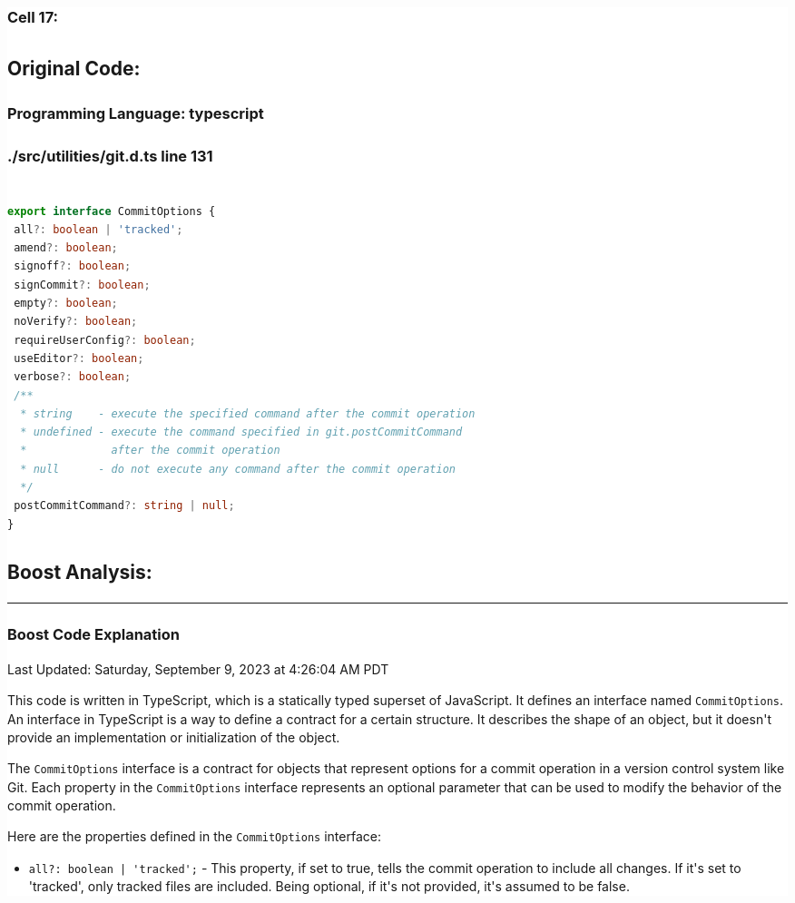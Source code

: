 
### Cell 17:
## Original Code:

### Programming Language: typescript
### ./src/utilities/git.d.ts line 131

```typescript

export interface CommitOptions {
 all?: boolean | 'tracked';
 amend?: boolean;
 signoff?: boolean;
 signCommit?: boolean;
 empty?: boolean;
 noVerify?: boolean;
 requireUserConfig?: boolean;
 useEditor?: boolean;
 verbose?: boolean;
 /**
  * string    - execute the specified command after the commit operation
  * undefined - execute the command specified in git.postCommitCommand
  *             after the commit operation
  * null      - do not execute any command after the commit operation
  */
 postCommitCommand?: string | null;
}

```
## Boost Analysis:



---

### Boost Code Explanation

Last Updated: Saturday, September 9, 2023 at 4:26:04 AM PDT

This code is written in TypeScript, which is a statically typed superset of JavaScript. It defines an interface named `CommitOptions`. An interface in TypeScript is a way to define a contract for a certain structure. It describes the shape of an object, but it doesn't provide an implementation or initialization of the object. 

The `CommitOptions` interface is a contract for objects that represent options for a commit operation in a version control system like Git. Each property in the `CommitOptions` interface represents an optional parameter that can be used to modify the behavior of the commit operation.

Here are the properties defined in the `CommitOptions` interface:

- `all?: boolean | 'tracked';` - This property, if set to true, tells the commit operation to include all changes. If it's set to 'tracked', only tracked files are included. Being optional, if it's not provided, it's assumed to be false.
